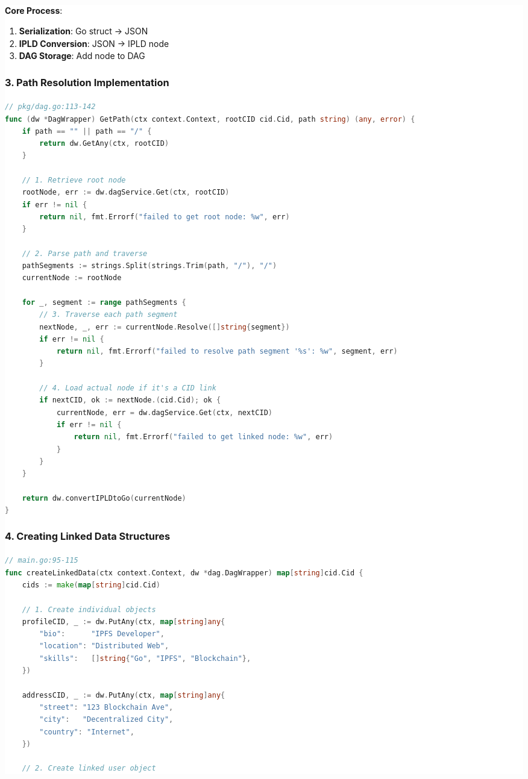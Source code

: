 **Core Process**:
1. **Serialization**: Go struct → JSON
2. **IPLD Conversion**: JSON → IPLD node
3. **DAG Storage**: Add node to DAG

### 3. Path Resolution Implementation

```go
// pkg/dag.go:113-142
func (dw *DagWrapper) GetPath(ctx context.Context, rootCID cid.Cid, path string) (any, error) {
    if path == "" || path == "/" {
        return dw.GetAny(ctx, rootCID)
    }

    // 1. Retrieve root node
    rootNode, err := dw.dagService.Get(ctx, rootCID)
    if err != nil {
        return nil, fmt.Errorf("failed to get root node: %w", err)
    }

    // 2. Parse path and traverse
    pathSegments := strings.Split(strings.Trim(path, "/"), "/")
    currentNode := rootNode

    for _, segment := range pathSegments {
        // 3. Traverse each path segment
        nextNode, _, err := currentNode.Resolve([]string{segment})
        if err != nil {
            return nil, fmt.Errorf("failed to resolve path segment '%s': %w", segment, err)
        }

        // 4. Load actual node if it's a CID link
        if nextCID, ok := nextNode.(cid.Cid); ok {
            currentNode, err = dw.dagService.Get(ctx, nextCID)
            if err != nil {
                return nil, fmt.Errorf("failed to get linked node: %w", err)
            }
        }
    }

    return dw.convertIPLDtoGo(currentNode)
}
```

### 4. Creating Linked Data Structures

```go
// main.go:95-115
func createLinkedData(ctx context.Context, dw *dag.DagWrapper) map[string]cid.Cid {
    cids := make(map[string]cid.Cid)

    // 1. Create individual objects
    profileCID, _ := dw.PutAny(ctx, map[string]any{
        "bio":      "IPFS Developer",
        "location": "Distributed Web",
        "skills":   []string{"Go", "IPFS", "Blockchain"},
    })

    addressCID, _ := dw.PutAny(ctx, map[string]any{
        "street": "123 Blockchain Ave",
        "city":   "Decentralized City",
        "country": "Internet",
    })

    // 2. Create linked user object
```
